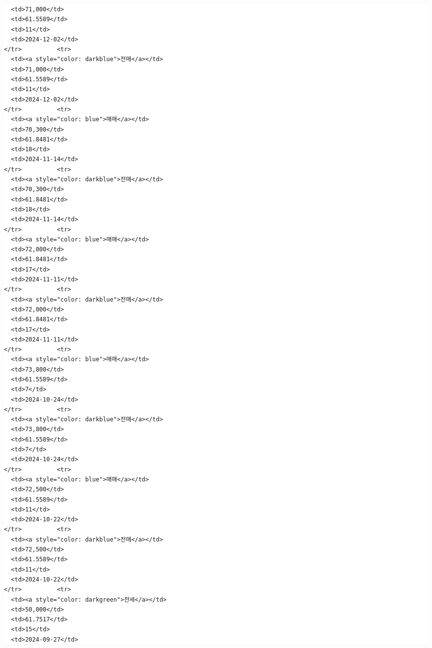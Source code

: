       <td>71,000</td>
      <td>61.5589</td>
      <td>11</td>
      <td>2024-12-02</td>
    </tr>          <tr>
      <td><a style="color: darkblue">전매</a></td>
      <td>71,000</td>
      <td>61.5589</td>
      <td>11</td>
      <td>2024-12-02</td>
    </tr>          <tr>
      <td><a style="color: blue">매매</a></td>
      <td>70,300</td>
      <td>61.8481</td>
      <td>18</td>
      <td>2024-11-14</td>
    </tr>          <tr>
      <td><a style="color: darkblue">전매</a></td>
      <td>70,300</td>
      <td>61.8481</td>
      <td>18</td>
      <td>2024-11-14</td>
    </tr>          <tr>
      <td><a style="color: blue">매매</a></td>
      <td>72,000</td>
      <td>61.8481</td>
      <td>17</td>
      <td>2024-11-11</td>
    </tr>          <tr>
      <td><a style="color: darkblue">전매</a></td>
      <td>72,000</td>
      <td>61.8481</td>
      <td>17</td>
      <td>2024-11-11</td>
    </tr>          <tr>
      <td><a style="color: blue">매매</a></td>
      <td>73,800</td>
      <td>61.5589</td>
      <td>7</td>
      <td>2024-10-24</td>
    </tr>          <tr>
      <td><a style="color: darkblue">전매</a></td>
      <td>73,800</td>
      <td>61.5589</td>
      <td>7</td>
      <td>2024-10-24</td>
    </tr>          <tr>
      <td><a style="color: blue">매매</a></td>
      <td>72,500</td>
      <td>61.5589</td>
      <td>11</td>
      <td>2024-10-22</td>
    </tr>          <tr>
      <td><a style="color: darkblue">전매</a></td>
      <td>72,500</td>
      <td>61.5589</td>
      <td>11</td>
      <td>2024-10-22</td>
    </tr>          <tr>
      <td><a style="color: darkgreen">전세</a></td>
      <td>50,000</td>
      <td>61.7517</td>
      <td>15</td>
      <td>2024-09-27</td>